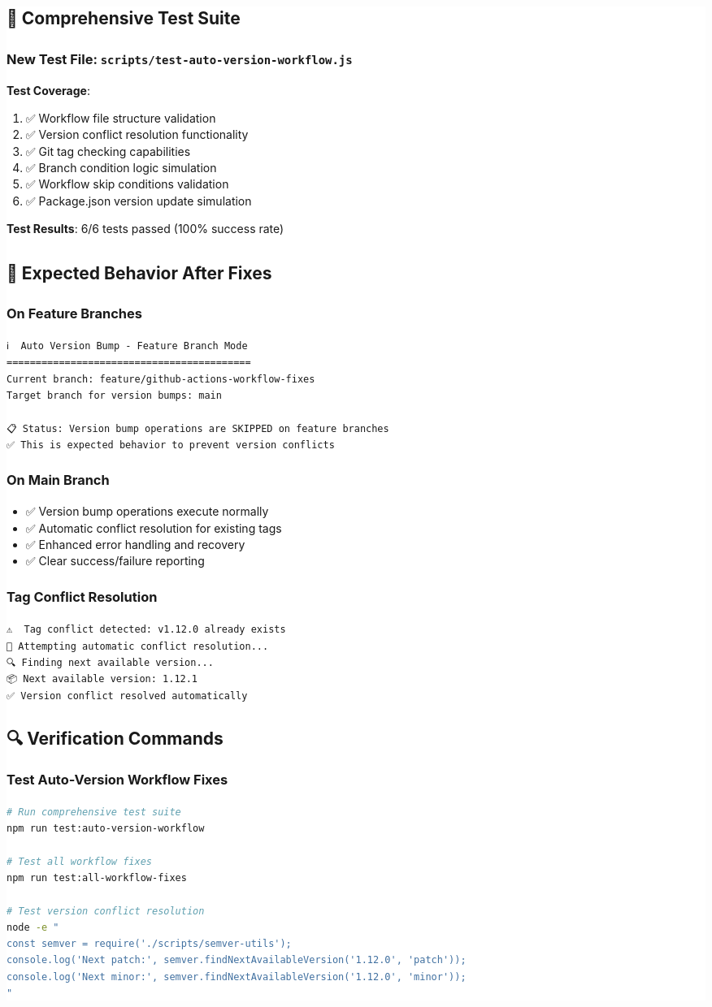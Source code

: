 ## 🧪 Comprehensive Test Suite

### **New Test File**: `scripts/test-auto-version-workflow.js`

**Test Coverage**:
1. ✅ Workflow file structure validation
2. ✅ Version conflict resolution functionality
3. ✅ Git tag checking capabilities
4. ✅ Branch condition logic simulation
5. ✅ Workflow skip conditions validation
6. ✅ Package.json version update simulation

**Test Results**: 6/6 tests passed (100% success rate)

## 🚀 Expected Behavior After Fixes

### **On Feature Branches**
```
ℹ️  Auto Version Bump - Feature Branch Mode
==========================================
Current branch: feature/github-actions-workflow-fixes
Target branch for version bumps: main

📋 Status: Version bump operations are SKIPPED on feature branches
✅ This is expected behavior to prevent version conflicts
```

### **On Main Branch**
- ✅ Version bump operations execute normally
- ✅ Automatic conflict resolution for existing tags
- ✅ Enhanced error handling and recovery
- ✅ Clear success/failure reporting

### **Tag Conflict Resolution**
```
⚠️  Tag conflict detected: v1.12.0 already exists
🔧 Attempting automatic conflict resolution...
🔍 Finding next available version...
📦 Next available version: 1.12.1
✅ Version conflict resolved automatically
```

## 🔍 Verification Commands

### **Test Auto-Version Workflow Fixes**
```bash
# Run comprehensive test suite
npm run test:auto-version-workflow

# Test all workflow fixes
npm run test:all-workflow-fixes

# Test version conflict resolution
node -e "
const semver = require('./scripts/semver-utils');
console.log('Next patch:', semver.findNextAvailableVersion('1.12.0', 'patch'));
console.log('Next minor:', semver.findNextAvailableVersion('1.12.0', 'minor'));
"
```
